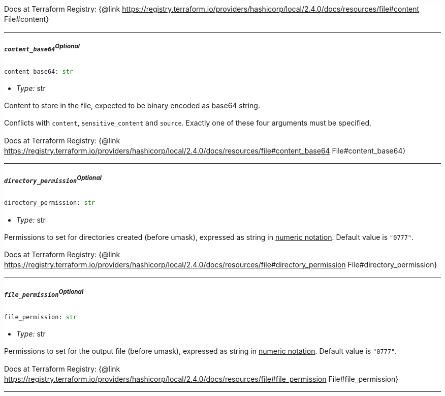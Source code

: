 Docs at Terraform Registry: {@link https://registry.terraform.io/providers/hashicorp/local/2.4.0/docs/resources/file#content File#content}

---

##### `content_base64`<sup>Optional</sup> <a name="content_base64" id="@cdktf/provider-local.file.FileConfig.property.contentBase64"></a>

```python
content_base64: str
```

- *Type:* str

Content to store in the file, expected to be binary encoded as base64 string.

Conflicts with `content`, `sensitive_content` and `source`.
Exactly one of these four arguments must be specified.

Docs at Terraform Registry: {@link https://registry.terraform.io/providers/hashicorp/local/2.4.0/docs/resources/file#content_base64 File#content_base64}

---

##### `directory_permission`<sup>Optional</sup> <a name="directory_permission" id="@cdktf/provider-local.file.FileConfig.property.directoryPermission"></a>

```python
directory_permission: str
```

- *Type:* str

Permissions to set for directories created (before umask), expressed as string in  [numeric notation](https://en.wikipedia.org/wiki/File-system_permissions#Numeric_notation).  Default value is `"0777"`.

Docs at Terraform Registry: {@link https://registry.terraform.io/providers/hashicorp/local/2.4.0/docs/resources/file#directory_permission File#directory_permission}

---

##### `file_permission`<sup>Optional</sup> <a name="file_permission" id="@cdktf/provider-local.file.FileConfig.property.filePermission"></a>

```python
file_permission: str
```

- *Type:* str

Permissions to set for the output file (before umask), expressed as string in  [numeric notation](https://en.wikipedia.org/wiki/File-system_permissions#Numeric_notation).  Default value is `"0777"`.

Docs at Terraform Registry: {@link https://registry.terraform.io/providers/hashicorp/local/2.4.0/docs/resources/file#file_permission File#file_permission}

---